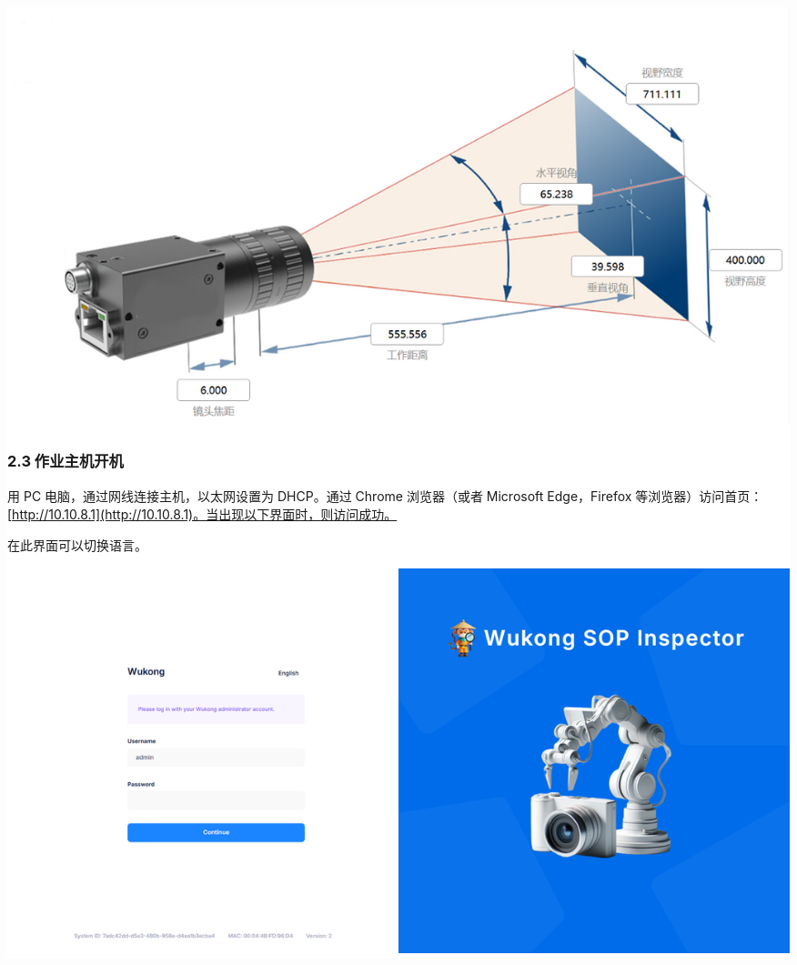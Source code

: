 ![](static/FwDsbgGZGoGGyqxqkfsczwGonqS.png)

### 2.3   作业主机开机

用 PC 电脑，通过网线连接主机，以太网设置为 DHCP。通过 Chrome 浏览器（或者 Microsoft Edge，Firefox 等浏览器）访问首页：[http://10.10.8.1](http://10.10.8.1)。当出现以下界面时，则访问成功。

在此界面可以切换语言。

![](static/HyepbQKqjoMOgexKPtLcubHYnRe.png)
